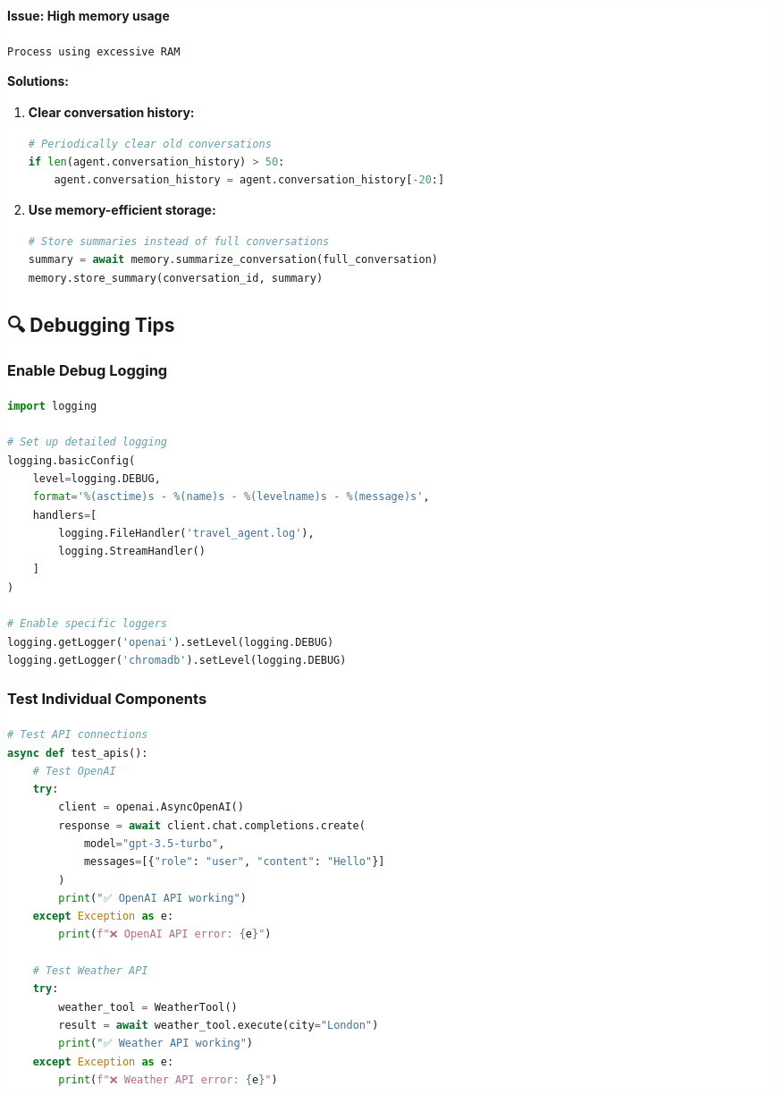 #### Issue: High memory usage
```bash
Process using excessive RAM
```

**Solutions:**
1. **Clear conversation history:**
   ```python
   # Periodically clear old conversations
   if len(agent.conversation_history) > 50:
       agent.conversation_history = agent.conversation_history[-20:]
   ```

2. **Use memory-efficient storage:**
   ```python
   # Store summaries instead of full conversations
   summary = await memory.summarize_conversation(full_conversation)
   memory.store_summary(conversation_id, summary)
   ```

## 🔍 Debugging Tips

### Enable Debug Logging

```python
import logging

# Set up detailed logging
logging.basicConfig(
    level=logging.DEBUG,
    format='%(asctime)s - %(name)s - %(levelname)s - %(message)s',
    handlers=[
        logging.FileHandler('travel_agent.log'),
        logging.StreamHandler()
    ]
)

# Enable specific loggers
logging.getLogger('openai').setLevel(logging.DEBUG)
logging.getLogger('chromadb').setLevel(logging.DEBUG)
```

### Test Individual Components

```python
# Test API connections
async def test_apis():
    # Test OpenAI
    try:
        client = openai.AsyncOpenAI()
        response = await client.chat.completions.create(
            model="gpt-3.5-turbo",
            messages=[{"role": "user", "content": "Hello"}]
        )
        print("✅ OpenAI API working")
    except Exception as e:
        print(f"❌ OpenAI API error: {e}")
    
    # Test Weather API
    try:
        weather_tool = WeatherTool()
        result = await weather_tool.execute(city="London")
        print("✅ Weather API working")
    except Exception as e:
        print(f"❌ Weather API error: {e}")

```